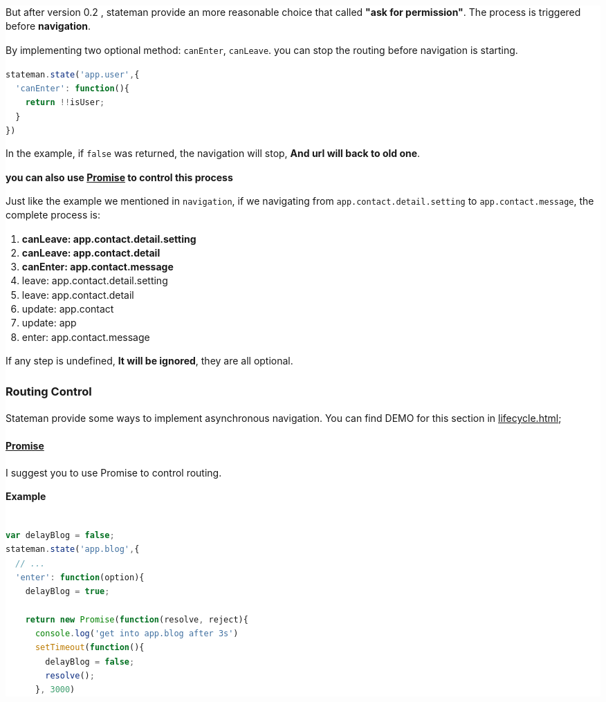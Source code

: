 But after version 0.2 , stateman provide an more reasonable choice that called __"ask for permission"__. The process is triggered before __navigation__.

By implementing two optional method: `canEnter`, `canLeave`. you can stop the routing before navigation is starting.


```js
stateman.state('app.user',{
  'canEnter': function(){
    return !!isUser;
  }
})

```


In the example, if `false` was returned, the navigation will stop, __And url will back to old one__.

__you can also use [Promise](#control) to control this process__

Just like the example we mentioned in `navigation`, if we navigating from `app.contact.detail.setting` to `app.contact.message`, the complete process is: 



1. __canLeave: app.contact.detail.setting__
2. __canLeave: app.contact.detail__
3. __canEnter: app.contact.message__
4. leave: app.contact.detail.setting
5. leave: app.contact.detail
6. update: app.contact
7. update: app
8. enter: app.contact.message



If any step is undefined, __It will be ignored__, they are all optional. 




<a name="control"></a>
### Routing  Control 


Stateman provide some ways to implement asynchronous navigation.
You can find DEMO for this section in [lifecycle.html](./example/lifecycle.html);



<a name="promise"></a>
#### [__Promise__](#Promise)


I suggest you to use Promise to control routing.


__Example__

```js

var delayBlog = false;
stateman.state('app.blog',{
  // ...
  'enter': function(option){
    delayBlog = true;

    return new Promise(function(resolve, reject){
      console.log('get into app.blog after 3s')
      setTimeout(function(){
        delayBlog = false;
        resolve();
      }, 3000)
```
